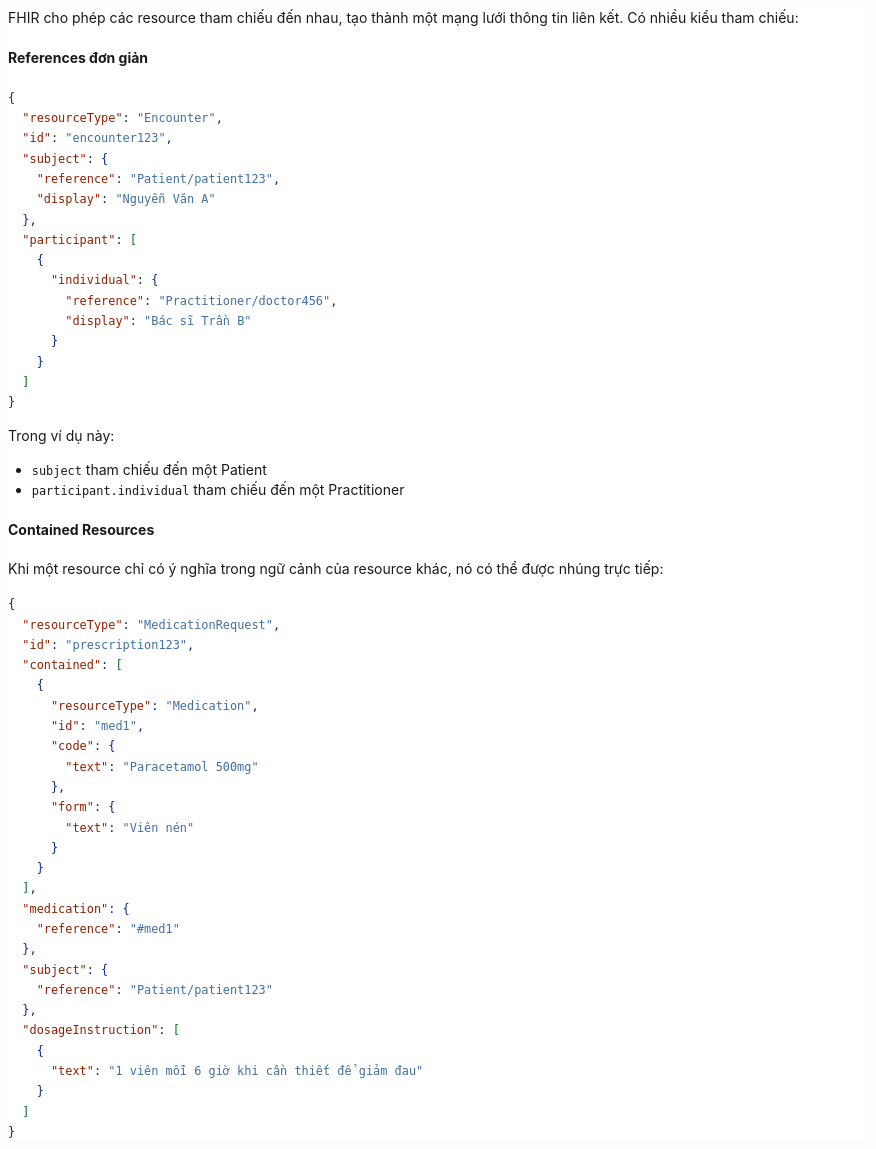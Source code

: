 FHIR cho phép các resource tham chiếu đến nhau, tạo thành một mạng lưới thông tin liên kết. Có nhiều kiểu tham chiếu:

#### References đơn giản

```json
{
  "resourceType": "Encounter",
  "id": "encounter123",
  "subject": {
    "reference": "Patient/patient123",
    "display": "Nguyễn Văn A"
  },
  "participant": [
    {
      "individual": {
        "reference": "Practitioner/doctor456",
        "display": "Bác sĩ Trần B"
      }
    }
  ]
}
```

Trong ví dụ này:

* `subject` tham chiếu đến một Patient
* `participant.individual` tham chiếu đến một Practitioner

#### Contained Resources

Khi một resource chỉ có ý nghĩa trong ngữ cảnh của resource khác, nó có thể được nhúng trực tiếp:

```json
{
  "resourceType": "MedicationRequest",
  "id": "prescription123",
  "contained": [
    {
      "resourceType": "Medication",
      "id": "med1",
      "code": {
        "text": "Paracetamol 500mg"
      },
      "form": {
        "text": "Viên nén"
      }
    }
  ],
  "medication": {
    "reference": "#med1"
  },
  "subject": {
    "reference": "Patient/patient123"
  },
  "dosageInstruction": [
    {
      "text": "1 viên mỗi 6 giờ khi cần thiết để giảm đau"
    }
  ]
}
```
